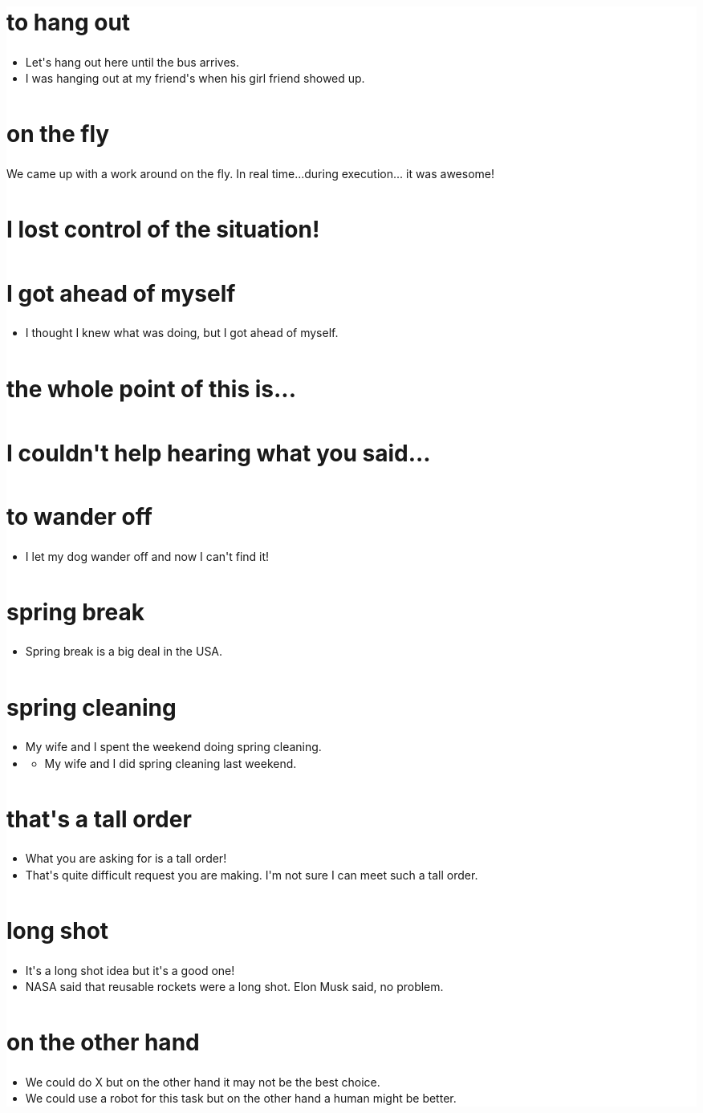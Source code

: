 # to hang out
- Let's hang out here until the bus arrives.
- I was hanging out at my friend's when his girl friend showed up.

# on the fly
We came up with a work around on the fly. In real time...during execution... it was awesome!


# I lost control of the situation!

# I got ahead of myself
- I thought I knew what was doing, but I got ahead of myself.

# the whole point of this is...


# I couldn't help hearing what you said...



# to wander off
- I let my dog wander off and now I can't find it!

# spring break
- Spring break is a big deal in the USA.

# spring cleaning
- My wife and I spent the weekend doing spring cleaning.
- - My wife and I did spring cleaning last weekend.


# that's a tall order
- What you are asking for is a tall order!
- That's quite difficult request you are making. I'm not sure I can meet such a tall order.

# long shot
- It's a long shot idea but it's a good one!
- NASA said that reusable rockets were a long shot. Elon Musk said, no problem.


# on the other hand
- We could do X but on the other hand it may not be the best choice.
- We could use a robot for this task but on the other hand a human might be better.
